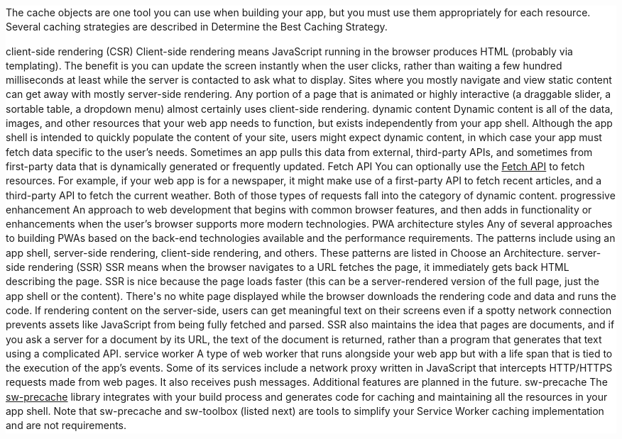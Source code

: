 The cache objects are one tool you can use when building your app, but you must use them appropriately for each resource. Several caching strategies are described in Determine the Best Caching Strategy. </td>
  </tr>
  <tr>
    <td>client-side rendering (CSR)</td>
    <td>Client-side rendering means JavaScript running in the browser produces HTML (probably via templating). The benefit is you can update the screen instantly when the user clicks, rather than waiting a few hundred milliseconds at least while the server is contacted to ask what to display. Sites where you mostly navigate and view static content can get away with mostly server-side rendering. Any portion of a page that is animated or highly interactive (a draggable slider, a sortable table, a dropdown menu) almost certainly uses client-side rendering.</td>
  </tr>
  <tr>
    <td>dynamic content
</td>
    <td>Dynamic content is all of the data, images, and other resources that your web app needs to function, but exists independently from your app shell. Although the app shell is intended to quickly populate the content of your site, users might expect dynamic content, in which case your app must fetch data specific to the user’s needs. Sometimes an app pulls this data from external, third-party APIs, and sometimes from first-party data that is dynamically generated or frequently updated.</td>
  </tr>
  <tr>
    <td>Fetch API</td>
    <td>You can optionally use the <a href="https://developer.mozilla.org/en-US/docs/Web/API/Fetch_API">Fetch API</a> to fetch resources. For example, if your web app is for a newspaper, it might make use of a first-party API to fetch recent articles, and a third-party API to fetch the current weather. Both of those types of requests fall into the category of dynamic content.</td>
  </tr>
  <tr>
    <td>progressive enhancement</td>
    <td>An approach to web development that begins with common browser features, and then adds in functionality or enhancements when the user’s browser supports more modern technologies.</td>
  </tr>
  <tr>
    <td>PWA architecture styles</td>
    <td>Any of several approaches to building PWAs based on the back-end technologies available and the performance requirements. The patterns include using an app shell, server-side rendering, client-side rendering, and others. These patterns are listed in Choose an Architecture.  </td>
  </tr>
  <tr>
    <td>server-side rendering (SSR)</td>
    <td>SSR means when the browser navigates to a URL fetches the page, it immediately gets back HTML describing the page. SSR is nice because the page loads faster (this can be a server-rendered version of the full page, just the app shell or the content). There's no white page displayed while the browser downloads the rendering code and data and runs the code.  If rendering content on the server-side, users can get meaningful text on their screens even if a spotty network connection prevents assets like JavaScript from being fully fetched and parsed. SSR also maintains the idea that pages are documents, and if you ask a server for a document by its URL, the text of the document is returned, rather than a program that generates that text using a complicated API.</td>
  </tr>
  <tr>
    <td>service worker</td>
    <td>A type of web worker that runs alongside your web app but with a life span that is tied to the execution of the app’s events. Some of its services include a network proxy written in JavaScript that intercepts HTTP/HTTPS requests made from web pages. It also receives push messages. Additional features are planned in the future.</td>
  </tr>
  <tr>
    <td>sw-precache</td>
    <td>The <A href="https://github.com/GoogleChrome/sw-precache">sw-precache</a> library integrates with your build process and generates code for  caching and maintaining all the resources in your app shell. Note that sw-precache and sw-toolbox (listed next) are tools to simplify your Service Worker caching implementation and are not requirements.</td>